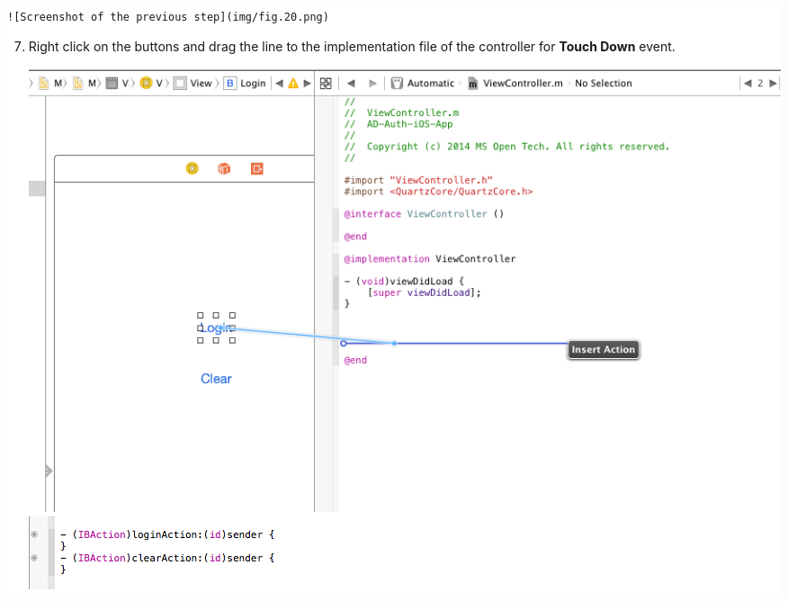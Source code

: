     ![Screenshot of the previous step](img/fig.20.png)

07. Right click on the buttons and drag the line to the implementation file of the controller for **Touch Down** event.

    ![Screenshot of the previous step](img/fig.21.png)
    ![Screenshot of the previous step](img/fig.22.png)
